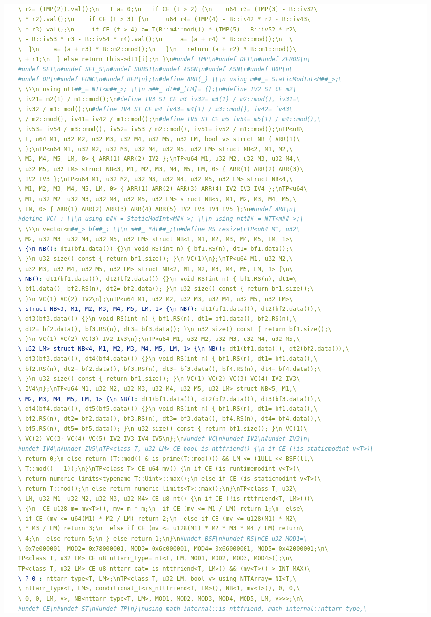 ```yaml
    \ r2= (TMP(2)).val();\n   T a= 0;\n   if CE (t > 2) {\n    u64 r3= (TMP(3) - B::iv32\
    \ * r2).val();\n    if CE (t > 3) {\n     u64 r4= (TMP(4) - B::iv42 * r2 - B::iv43\
    \ * r3).val();\n     if CE (t > 4) a= T(B::m4::mod()) * (TMP(5) - B::iv52 * r2\
    \ - B::iv53 * r3 - B::iv54 * r4).val();\n     a= (a + r4) * B::m3::mod();\n  \
    \  }\n    a= (a + r3) * B::m2::mod();\n   }\n   return (a + r2) * B::m1::mod()\
    \ + r1;\n  } else return this->dt1[i];\n }\n#undef TMP\n#undef DFT\n#undef ZEROS\n\
    #undef SET\n#undef SET_S\n#undef SUBST\n#undef ASGN\n#undef ASN\n#undef BOP\n\
    #undef OP\n#undef FUNC\n#undef REP\n};\n#define ARR(_) \\\n using m##_= StaticModInt<M##_>;\
    \ \\\n using ntt##_= NTT<m##_>; \\\n m##_ dt##_[LM]= {};\n#define IV2 ST CE m2\
    \ iv21= m2(1) / m1::mod();\n#define IV3 ST CE m3 iv32= m3(1) / m2::mod(), iv31=\
    \ iv32 / m1::mod();\n#define IV4 ST CE m4 iv43= m4(1) / m3::mod(), iv42= iv43\
    \ / m2::mod(), iv41= iv42 / m1::mod();\n#define IV5 ST CE m5 iv54= m5(1) / m4::mod(),\
    \ iv53= iv54 / m3::mod(), iv52= iv53 / m2::mod(), iv51= iv52 / m1::mod();\nTP<u8\
    \ t, u64 M1, u32 M2, u32 M3, u32 M4, u32 M5, u32 LM, bool v> struct NB { ARR(1)\
    \ };\nTP<u64 M1, u32 M2, u32 M3, u32 M4, u32 M5, u32 LM> struct NB<2, M1, M2,\
    \ M3, M4, M5, LM, 0> { ARR(1) ARR(2) IV2 };\nTP<u64 M1, u32 M2, u32 M3, u32 M4,\
    \ u32 M5, u32 LM> struct NB<3, M1, M2, M3, M4, M5, LM, 0> { ARR(1) ARR(2) ARR(3)\
    \ IV2 IV3 };\nTP<u64 M1, u32 M2, u32 M3, u32 M4, u32 M5, u32 LM> struct NB<4,\
    \ M1, M2, M3, M4, M5, LM, 0> { ARR(1) ARR(2) ARR(3) ARR(4) IV2 IV3 IV4 };\nTP<u64\
    \ M1, u32 M2, u32 M3, u32 M4, u32 M5, u32 LM> struct NB<5, M1, M2, M3, M4, M5,\
    \ LM, 0> { ARR(1) ARR(2) ARR(3) ARR(4) ARR(5) IV2 IV3 IV4 IV5 };\n#undef ARR\n\
    #define VC(_) \\\n using m##_= StaticModInt<M##_>; \\\n using ntt##_= NTT<m##_>;\
    \ \\\n vector<m##_> bf##_; \\\n m##_ *dt##_;\n#define RS resize\nTP<u64 M1, u32\
    \ M2, u32 M3, u32 M4, u32 M5, u32 LM> struct NB<1, M1, M2, M3, M4, M5, LM, 1>\
    \ {\n NB(): dt1(bf1.data()) {}\n void RS(int n) { bf1.RS(n), dt1= bf1.data();\
    \ }\n u32 size() const { return bf1.size(); }\n VC(1)\n};\nTP<u64 M1, u32 M2,\
    \ u32 M3, u32 M4, u32 M5, u32 LM> struct NB<2, M1, M2, M3, M4, M5, LM, 1> {\n\
    \ NB(): dt1(bf1.data()), dt2(bf2.data()) {}\n void RS(int n) { bf1.RS(n), dt1=\
    \ bf1.data(), bf2.RS(n), dt2= bf2.data(); }\n u32 size() const { return bf1.size();\
    \ }\n VC(1) VC(2) IV2\n};\nTP<u64 M1, u32 M2, u32 M3, u32 M4, u32 M5, u32 LM>\
    \ struct NB<3, M1, M2, M3, M4, M5, LM, 1> {\n NB(): dt1(bf1.data()), dt2(bf2.data()),\
    \ dt3(bf3.data()) {}\n void RS(int n) { bf1.RS(n), dt1= bf1.data(), bf2.RS(n),\
    \ dt2= bf2.data(), bf3.RS(n), dt3= bf3.data(); }\n u32 size() const { return bf1.size();\
    \ }\n VC(1) VC(2) VC(3) IV2 IV3\n};\nTP<u64 M1, u32 M2, u32 M3, u32 M4, u32 M5,\
    \ u32 LM> struct NB<4, M1, M2, M3, M4, M5, LM, 1> {\n NB(): dt1(bf1.data()), dt2(bf2.data()),\
    \ dt3(bf3.data()), dt4(bf4.data()) {}\n void RS(int n) { bf1.RS(n), dt1= bf1.data(),\
    \ bf2.RS(n), dt2= bf2.data(), bf3.RS(n), dt3= bf3.data(), bf4.RS(n), dt4= bf4.data();\
    \ }\n u32 size() const { return bf1.size(); }\n VC(1) VC(2) VC(3) VC(4) IV2 IV3\
    \ IV4\n};\nTP<u64 M1, u32 M2, u32 M3, u32 M4, u32 M5, u32 LM> struct NB<5, M1,\
    \ M2, M3, M4, M5, LM, 1> {\n NB(): dt1(bf1.data()), dt2(bf2.data()), dt3(bf3.data()),\
    \ dt4(bf4.data()), dt5(bf5.data()) {}\n void RS(int n) { bf1.RS(n), dt1= bf1.data(),\
    \ bf2.RS(n), dt2= bf2.data(), bf3.RS(n), dt3= bf3.data(), bf4.RS(n), dt4= bf4.data(),\
    \ bf5.RS(n), dt5= bf5.data(); }\n u32 size() const { return bf1.size(); }\n VC(1)\
    \ VC(2) VC(3) VC(4) VC(5) IV2 IV3 IV4 IV5\n};\n#undef VC\n#undef IV2\n#undef IV3\n\
    #undef IV4\n#undef IV5\nTP<class T, u32 LM> CE bool is_nttfriend() {\n if CE (!is_staticmodint_v<T>)\
    \ return 0;\n else return (T::mod() & is_prime(T::mod())) && LM <= (1ULL << BSF(ll,\
    \ T::mod() - 1));\n}\nTP<class T> CE u64 mv() {\n if CE (is_runtimemodint_v<T>)\
    \ return numeric_limits<typename T::Uint>::max();\n else if CE (is_staticmodint_v<T>)\
    \ return T::mod();\n else return numeric_limits<T>::max();\n}\nTP<class T, u32\
    \ LM, u32 M1, u32 M2, u32 M3, u32 M4> CE u8 nt() {\n if CE (!is_nttfriend<T, LM>())\
    \ {\n  CE u128 m= mv<T>(), mv= m * m;\n  if CE (mv <= M1 / LM) return 1;\n  else\
    \ if CE (mv <= u64(M1) * M2 / LM) return 2;\n  else if CE (mv <= u128(M1) * M2\
    \ * M3 / LM) return 3;\n  else if CE (mv <= u128(M1) * M2 * M3 * M4 / LM) return\
    \ 4;\n  else return 5;\n } else return 1;\n}\n#undef BSF\n#undef RS\nCE u32 MOD1=\
    \ 0x7e000001, MOD2= 0x78000001, MOD3= 0x6c000001, MOD4= 0x66000001, MOD5= 0x42000001;\n\
    TP<class T, u32 LM> CE u8 nttarr_type= nt<T, LM, MOD1, MOD2, MOD3, MOD4>();\n\
    TP<class T, u32 LM> CE u8 nttarr_cat= is_nttfriend<T, LM>() && (mv<T>() > INT_MAX)\
    \ ? 0 : nttarr_type<T, LM>;\nTP<class T, u32 LM, bool v> using NTTArray= NI<T,\
    \ nttarr_type<T, LM>, conditional_t<is_nttfriend<T, LM>(), NB<1, mv<T>(), 0, 0,\
    \ 0, 0, LM, v>, NB<nttarr_type<T, LM>, MOD1, MOD2, MOD3, MOD4, MOD5, LM, v>>>;\n\
    #undef CE\n#undef ST\n#undef TP\n}\nusing math_internal::is_nttfriend, math_internal::nttarr_type,\
```